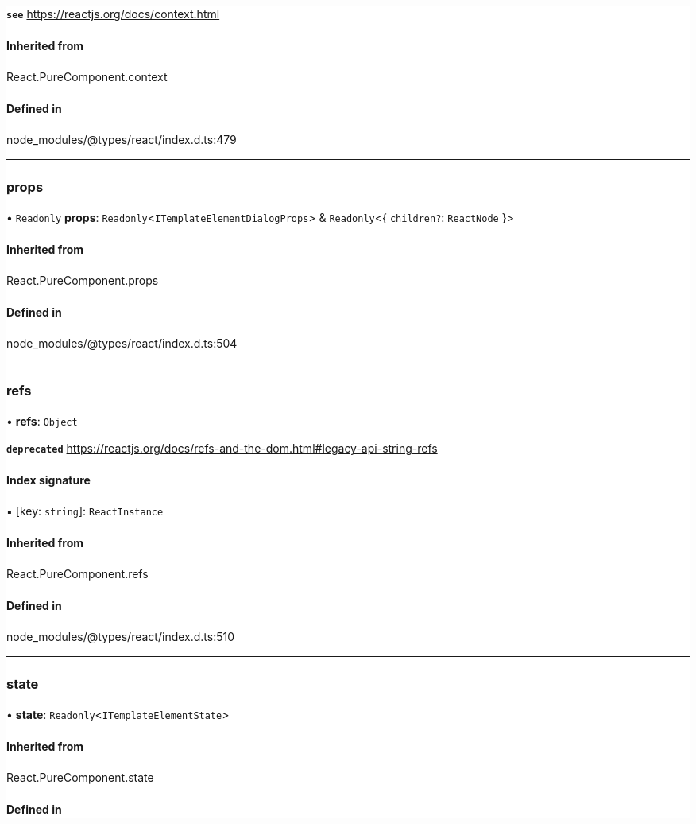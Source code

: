 **`see`** https://reactjs.org/docs/context.html

#### Inherited from

React.PureComponent.context

#### Defined in

node_modules/@types/react/index.d.ts:479

___

### props

• `Readonly` **props**: `Readonly`<`ITemplateElementDialogProps`\> & `Readonly`<{ `children?`: `ReactNode`  }\>

#### Inherited from

React.PureComponent.props

#### Defined in

node_modules/@types/react/index.d.ts:504

___

### refs

• **refs**: `Object`

**`deprecated`**
https://reactjs.org/docs/refs-and-the-dom.html#legacy-api-string-refs

#### Index signature

▪ [key: `string`]: `ReactInstance`

#### Inherited from

React.PureComponent.refs

#### Defined in

node_modules/@types/react/index.d.ts:510

___

### state

• **state**: `Readonly`<`ITemplateElementState`\>

#### Inherited from

React.PureComponent.state

#### Defined in
